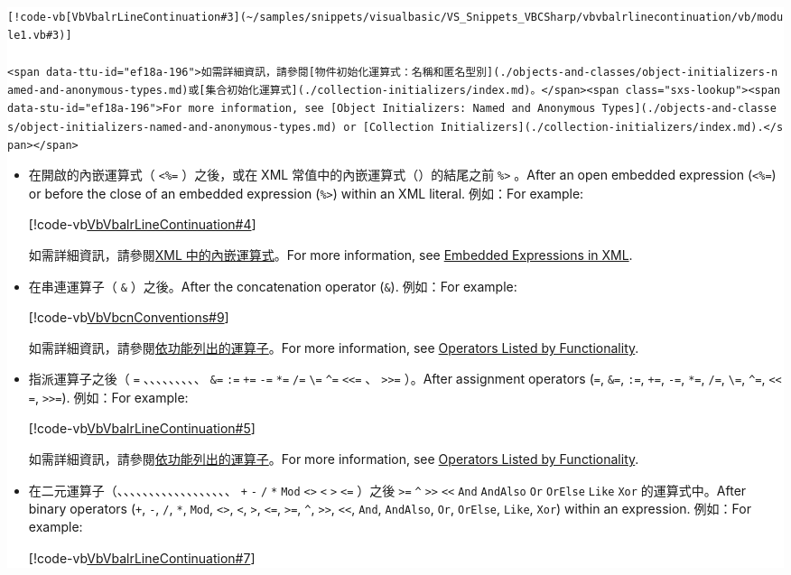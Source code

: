    [!code-vb[VbVbalrLineContinuation#3](~/samples/snippets/visualbasic/VS_Snippets_VBCSharp/vbvbalrlinecontinuation/vb/module1.vb#3)]

    <span data-ttu-id="ef18a-196">如需詳細資訊，請參閱[物件初始化運算式：名稱和匿名型別](./objects-and-classes/object-initializers-named-and-anonymous-types.md)或[集合初始化運算式](./collection-initializers/index.md)。</span><span class="sxs-lookup"><span data-stu-id="ef18a-196">For more information, see [Object Initializers: Named and Anonymous Types](./objects-and-classes/object-initializers-named-and-anonymous-types.md) or [Collection Initializers](./collection-initializers/index.md).</span></span>

- <span data-ttu-id="ef18a-197">在開啟的內嵌運算式（ `<%=` ）之後，或在 XML 常值中的內嵌運算式（）的結尾之前 `%>` 。</span><span class="sxs-lookup"><span data-stu-id="ef18a-197">After an open embedded expression (`<%=`) or before the close of an embedded expression (`%>`) within an XML literal.</span></span> <span data-ttu-id="ef18a-198">例如：</span><span class="sxs-lookup"><span data-stu-id="ef18a-198">For example:</span></span>

   [!code-vb[VbVbalrLineContinuation#4](~/samples/snippets/visualbasic/VS_Snippets_VBCSharp/vbvbalrlinecontinuation/vb/module1.vb#4)]

   <span data-ttu-id="ef18a-199">如需詳細資訊，請參閱[XML 中的內嵌運算式](./xml/embedded-expressions-in-xml.md)。</span><span class="sxs-lookup"><span data-stu-id="ef18a-199">For more information, see [Embedded Expressions in XML](./xml/embedded-expressions-in-xml.md).</span></span>

- <span data-ttu-id="ef18a-200">在串連運算子（ `&` ）之後。</span><span class="sxs-lookup"><span data-stu-id="ef18a-200">After the concatenation operator (`&`).</span></span> <span data-ttu-id="ef18a-201">例如：</span><span class="sxs-lookup"><span data-stu-id="ef18a-201">For example:</span></span>

   [!code-vb[VbVbcnConventions#9](~/samples/snippets/visualbasic/VS_Snippets_VBCSharp/VbVbcnConventions/vb/Class1.vb#9)]

   <span data-ttu-id="ef18a-202">如需詳細資訊，請參閱[依功能列出的運算子](../../language-reference/operators/operators-listed-by-functionality.md)。</span><span class="sxs-lookup"><span data-stu-id="ef18a-202">For more information, see [Operators Listed by Functionality](../../language-reference/operators/operators-listed-by-functionality.md).</span></span>

- <span data-ttu-id="ef18a-203">指派運算子之後（ `=` 、、、、、、、、、 `&=` `:=` `+=` `-=` `*=` `/=` `\=` `^=` `<<=` 、 `>>=` ）。</span><span class="sxs-lookup"><span data-stu-id="ef18a-203">After assignment operators (`=`, `&=`, `:=`, `+=`, `-=`, `*=`, `/=`, `\=`, `^=`, `<<=`, `>>=`).</span></span> <span data-ttu-id="ef18a-204">例如：</span><span class="sxs-lookup"><span data-stu-id="ef18a-204">For example:</span></span>

   [!code-vb[VbVbalrLineContinuation#5](~/samples/snippets/visualbasic/VS_Snippets_VBCSharp/vbvbalrlinecontinuation/vb/module1.vb#5)]

   <span data-ttu-id="ef18a-205">如需詳細資訊，請參閱[依功能列出的運算子](../../language-reference/operators/operators-listed-by-functionality.md)。</span><span class="sxs-lookup"><span data-stu-id="ef18a-205">For more information, see [Operators Listed by Functionality](../../language-reference/operators/operators-listed-by-functionality.md).</span></span>

- <span data-ttu-id="ef18a-206">在二元運算子（、、、、、、、、、、、、、、、、、、 `+` `-` `/` `*` `Mod` `<>` `<` `>` `<=` ）之後 `>=` `^` `>>` `<<` `And` `AndAlso` `Or` `OrElse` `Like` `Xor` 的運算式中。</span><span class="sxs-lookup"><span data-stu-id="ef18a-206">After binary operators (`+`, `-`, `/`, `*`, `Mod`, `<>`, `<`, `>`, `<=`, `>=`, `^`, `>>`, `<<`, `And`, `AndAlso`, `Or`, `OrElse`, `Like`, `Xor`) within an expression.</span></span> <span data-ttu-id="ef18a-207">例如：</span><span class="sxs-lookup"><span data-stu-id="ef18a-207">For example:</span></span>

   [!code-vb[VbVbalrLineContinuation#7](~/samples/snippets/visualbasic/VS_Snippets_VBCSharp/vbvbalrlinecontinuation/vb/module1.vb#7)]
